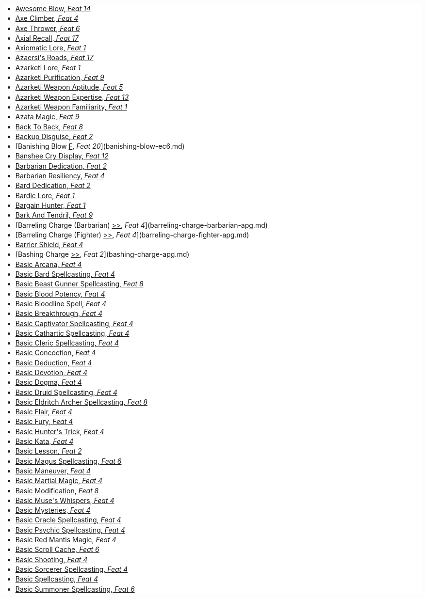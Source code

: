 - [Awesome Blow, *Feat 14*](awesome-blow.md)
- [Axe Climber, *Feat 4*](axe-climber-ec3.md)
- [Axe Thrower, *Feat 6*](axe-thrower-ec3.md)
- [Axial Recall, *Feat 17*](axial-recall-g-g.md)
- [Axiomatic Lore, *Feat 1*](axiomatic-lore-loag.md)
- [Azaersi's Roads, *Feat 17*](azaersis-roads-lol.md)
- [Azarketi Lore, *Feat 1*](azarketi-lore-aaws.md)
- [Azarketi Purification, *Feat 9*](azarketi-purification-loag.md)
- [Azarketi Weapon Aptitude, *Feat 5*](azarketi-weapon-aptitude-aaws.md)
- [Azarketi Weapon Expertise, *Feat 13*](azarketi-weapon-expertise-aaws.md)
- [Azarketi Weapon Familiarity, *Feat 1*](azarketi-weapon-familiarity-aaws.md)
- [Azata Magic, *Feat 9*](azata-magic-apg.md)
- [Back To Back, *Feat 8*](back-to-back-apg.md)
- [Backup Disguise, *Feat 2*](backup-disguise-locg.md)
- [Banishing Blow [F](../../../rules/core-rulebook/chapter-9-playing-the-game.md#Actions "Free Action"), *Feat 20*](banishing-blow-ec6.md)
- [Banshee Cry Display, *Feat 12*](banshee-cry-display-g-g.md)
- [Barbarian Dedication, *Feat 2*](barbarian-dedication.md)
- [Barbarian Resiliency, *Feat 4*](barbarian-resiliency.md)
- [Bard Dedication, *Feat 2*](bard-dedication.md)
- [Bardic Lore, *Feat 1*](bardic-lore.md)
- [Bargain Hunter, *Feat 1*](bargain-hunter.md)
- [Bark And Tendril, *Feat 9*](bark-and-tendril-locg.md)
- [Barreling Charge (Barbarian) [>>](../../../rules/core-rulebook/chapter-9-playing-the-game.md#Actions "Two-Action"), *Feat 4*](barreling-charge-barbarian-apg.md)
- [Barreling Charge (Fighter) [>>](../../../rules/core-rulebook/chapter-9-playing-the-game.md#Actions "Two-Action"), *Feat 4*](barreling-charge-fighter-apg.md)
- [Barrier Shield, *Feat 4*](barrier-shield-lotgb.md)
- [Bashing Charge [>>](../../../rules/core-rulebook/chapter-9-playing-the-game.md#Actions "Two-Action"), *Feat 2*](bashing-charge-apg.md)
- [Basic Arcana, *Feat 4*](basic-arcana.md)
- [Basic Bard Spellcasting, *Feat 4*](basic-bard-spellcasting.md)
- [Basic Beast Gunner Spellcasting, *Feat 8*](basic-beast-gunner-spellcasting-g-g.md)
- [Basic Blood Potency, *Feat 4*](basic-blood-potency.md)
- [Basic Bloodline Spell, *Feat 4*](basic-bloodline-spell.md)
- [Basic Breakthrough, *Feat 4*](basic-breakthrough-g-g.md)
- [Basic Captivator Spellcasting, *Feat 4*](basic-captivator-spellcasting-lotgb.md)
- [Basic Cathartic Spellcasting, *Feat 4*](basic-cathartic-spellcasting-som.md)
- [Basic Cleric Spellcasting, *Feat 4*](basic-cleric-spellcasting.md)
- [Basic Concoction, *Feat 4*](basic-concoction.md)
- [Basic Deduction, *Feat 4*](basic-deduction-apg.md)
- [Basic Devotion, *Feat 4*](basic-devotion.md)
- [Basic Dogma, *Feat 4*](basic-dogma.md)
- [Basic Druid Spellcasting, *Feat 4*](basic-druid-spellcasting.md)
- [Basic Eldritch Archer Spellcasting, *Feat 8*](basic-eldritch-archer-spellcasting-apg.md)
- [Basic Flair, *Feat 4*](basic-flair-apg.md)
- [Basic Fury, *Feat 4*](basic-fury.md)
- [Basic Hunter's Trick, *Feat 4*](basic-hunters-trick.md)
- [Basic Kata, *Feat 4*](basic-kata.md)
- [Basic Lesson, *Feat 2*](basic-lesson-apg.md)
- [Basic Magus Spellcasting, *Feat 6*](basic-magus-spellcasting-som.md)
- [Basic Maneuver, *Feat 4*](basic-maneuver.md)
- [Basic Martial Magic, *Feat 4*](basic-martial-magic-som.md)
- [Basic Modification, *Feat 8*](basic-modification-g-g.md)
- [Basic Muse's Whispers, *Feat 4*](basic-muses-whispers.md)
- [Basic Mysteries, *Feat 4*](basic-mysteries-apg.md)
- [Basic Oracle Spellcasting, *Feat 4*](basic-oracle-spellcasting-apg.md)
- [Basic Psychic Spellcasting, *Feat 4*](basic-psychic-spellcasting-da.md)
- [Basic Red Mantis Magic, *Feat 4*](basic-red-mantis-magic-lowg.md)
- [Basic Scroll Cache, *Feat 6*](basic-scroll-cache-apg.md)
- [Basic Shooting, *Feat 4*](basic-shooting-g-g.md)
- [Basic Sorcerer Spellcasting, *Feat 4*](basic-sorcerer-spellcasting.md)
- [Basic Spellcasting, *Feat 4*](basic-spellcasting-som.md)
- [Basic Summoner Spellcasting, *Feat 6*](basic-summoner-spellcasting-som.md)